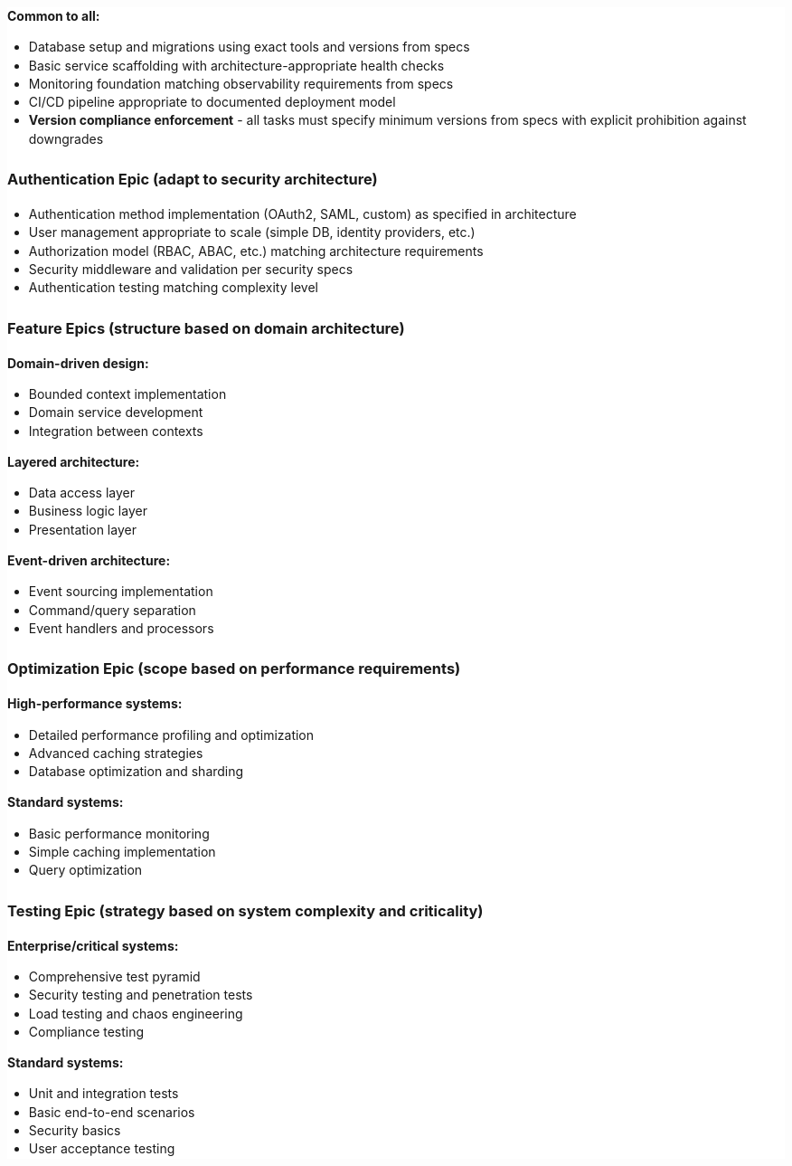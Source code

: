 **Common to all:**
- Database setup and migrations using exact tools and versions from specs
- Basic service scaffolding with architecture-appropriate health checks
- Monitoring foundation matching observability requirements from specs
- CI/CD pipeline appropriate to documented deployment model
- **Version compliance enforcement** - all tasks must specify minimum versions from specs with explicit prohibition against downgrades

### Authentication Epic (adapt to security architecture)
- Authentication method implementation (OAuth2, SAML, custom) as specified in architecture
- User management appropriate to scale (simple DB, identity providers, etc.)
- Authorization model (RBAC, ABAC, etc.) matching architecture requirements
- Security middleware and validation per security specs
- Authentication testing matching complexity level

### Feature Epics (structure based on domain architecture)
**Domain-driven design:**
- Bounded context implementation
- Domain service development
- Integration between contexts

**Layered architecture:**
- Data access layer
- Business logic layer
- Presentation layer

**Event-driven architecture:**
- Event sourcing implementation
- Command/query separation
- Event handlers and processors

### Optimization Epic (scope based on performance requirements)
**High-performance systems:**
- Detailed performance profiling and optimization
- Advanced caching strategies
- Database optimization and sharding

**Standard systems:**
- Basic performance monitoring
- Simple caching implementation
- Query optimization

### Testing Epic (strategy based on system complexity and criticality)
**Enterprise/critical systems:**
- Comprehensive test pyramid
- Security testing and penetration tests
- Load testing and chaos engineering
- Compliance testing

**Standard systems:**
- Unit and integration tests
- Basic end-to-end scenarios
- Security basics
- User acceptance testing
